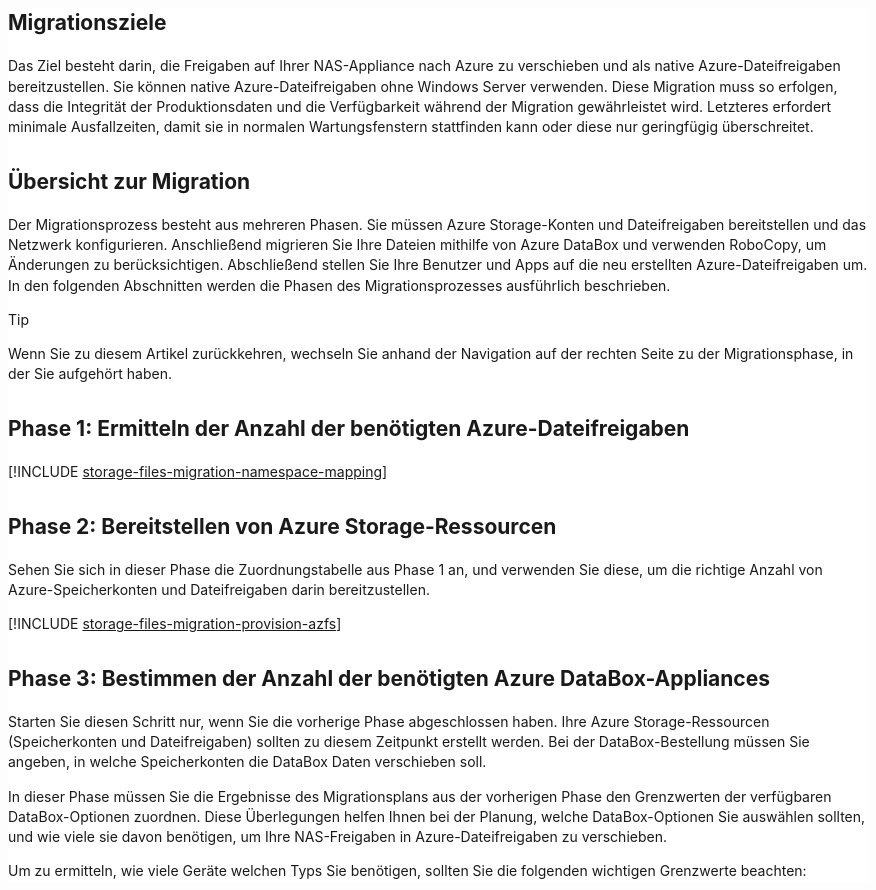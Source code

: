 ## <a name="migration-goals"></a>Migrationsziele

Das Ziel besteht darin, die Freigaben auf Ihrer NAS-Appliance nach Azure zu verschieben und als native Azure-Dateifreigaben bereitzustellen. Sie können native Azure-Dateifreigaben ohne Windows Server verwenden. Diese Migration muss so erfolgen, dass die Integrität der Produktionsdaten und die Verfügbarkeit während der Migration gewährleistet wird. Letzteres erfordert minimale Ausfallzeiten, damit sie in normalen Wartungsfenstern stattfinden kann oder diese nur geringfügig überschreitet.

## <a name="migration-overview"></a>Übersicht zur Migration

Der Migrationsprozess besteht aus mehreren Phasen. Sie müssen Azure Storage-Konten und Dateifreigaben bereitstellen und das Netzwerk konfigurieren. Anschließend migrieren Sie Ihre Dateien mithilfe von Azure DataBox und verwenden RoboCopy, um Änderungen zu berücksichtigen. Abschließend stellen Sie Ihre Benutzer und Apps auf die neu erstellten Azure-Dateifreigaben um. In den folgenden Abschnitten werden die Phasen des Migrationsprozesses ausführlich beschrieben.

> [!TIP]
> Wenn Sie zu diesem Artikel zurückkehren, wechseln Sie anhand der Navigation auf der rechten Seite zu der Migrationsphase, in der Sie aufgehört haben.

## <a name="phase-1-identify-how-many-azure-file-shares-you-need"></a>Phase 1: Ermitteln der Anzahl der benötigten Azure-Dateifreigaben

[!INCLUDE [storage-files-migration-namespace-mapping](../../../includes/storage-files-migration-namespace-mapping.md)]

## <a name="phase-2-deploy-azure-storage-resources"></a>Phase 2: Bereitstellen von Azure Storage-Ressourcen

Sehen Sie sich in dieser Phase die Zuordnungstabelle aus Phase 1 an, und verwenden Sie diese, um die richtige Anzahl von Azure-Speicherkonten und Dateifreigaben darin bereitzustellen.

[!INCLUDE [storage-files-migration-provision-azfs](../../../includes/storage-files-migration-provision-azure-file-share.md)]

## <a name="phase-3-determine-how-many-azure-databox-appliances-you-need"></a>Phase 3: Bestimmen der Anzahl der benötigten Azure DataBox-Appliances

Starten Sie diesen Schritt nur, wenn Sie die vorherige Phase abgeschlossen haben. Ihre Azure Storage-Ressourcen (Speicherkonten und Dateifreigaben) sollten zu diesem Zeitpunkt erstellt werden. Bei der DataBox-Bestellung müssen Sie angeben, in welche Speicherkonten die DataBox Daten verschieben soll.

In dieser Phase müssen Sie die Ergebnisse des Migrationsplans aus der vorherigen Phase den Grenzwerten der verfügbaren DataBox-Optionen zuordnen. Diese Überlegungen helfen Ihnen bei der Planung, welche DataBox-Optionen Sie auswählen sollten, und wie viele sie davon benötigen, um Ihre NAS-Freigaben in Azure-Dateifreigaben zu verschieben.

Um zu ermitteln, wie viele Geräte welchen Typs Sie benötigen, sollten Sie die folgenden wichtigen Grenzwerte beachten:
